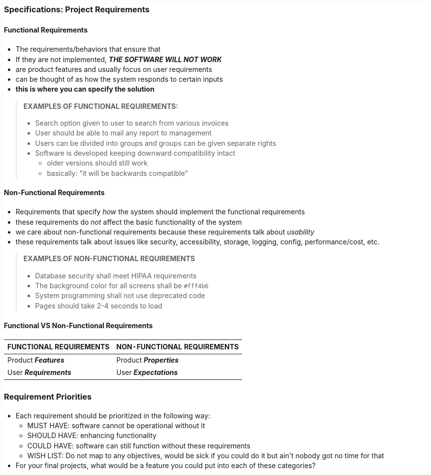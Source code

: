 

### Specifications: Project Requirements



#### Functional Requirements

* The requirements/behaviors that ensure that 
* If they are not implemented, ***THE SOFTWARE WILL NOT WORK***
* are product features and usually focus on user requirements
* can be thought of as how the system responds to certain inputs
* **this is where you can specify the solution**



> **EXAMPLES OF FUNCTIONAL REQUIREMENTS:**
>
> * Search option given to user to search from various invoices
> * User should be able to mail any report to management
> * Users can be divided into groups and groups can be given separate rights
> * Software is developed keeping downward compatibility intact
>   * older versions should still work
>   * basically: "it will be backwards compatible"



#### Non-Functional Requirements

* Requirements that specify *how* the system should implement the functional requirements
* these requirements do *not* affect the basic functionality of the system
* we care about non-functional requirements because these requirements talk about *usability*
* these requirements talk about issues like security, accessibility, storage, logging, config, performance/cost, etc.

> **EXAMPLES OF NON-FUNCTIONAL REQUIREMENTS**
>
> * Database security shall meet HIPAA requirements
> * The background color for all screens shall be `#fff4b6`
> * System programming shall not use deprecated code
> * Pages should take 2-4 seconds to load



#### Functional VS Non-Functional Requirements

| FUNCTIONAL REQUIREMENTS | NON-FUNCTIONAL REQUIREMENTS |
| ----------------------- | --------------------------- |
| Product ***Features***  | Product ***Properties***    |
| User ***Requirements*** | User ***Expectations***     |



### Requirement Priorities

* Each requirement should be prioritized in the following way:
  * MUST HAVE: software cannot be operational without it
  * SHOULD HAVE: enhancing functionality
  * COULD HAVE: software can still function without these requirements
  * WISH LIST: Do not map to any objectives, would be sick if you could do it but ain't nobody got no time for that
* For your final projects, what would be a feature you could put into each of these categories?
